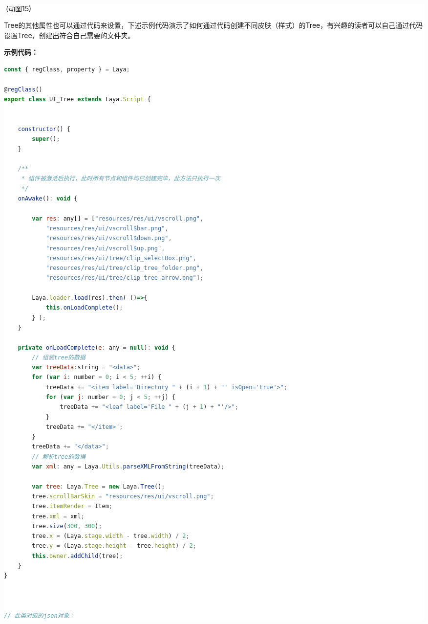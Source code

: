 ​	(动图15)

​	Tree的其他属性也可以通过代码来设置，下述示例代码演示了如何通过代码创建不同皮肤（样式）的Tree，有兴趣的读者可以自己通过代码设置Tree，创建出符合自己需要的文件夹。

**示例代码：**

```javascript
const { regClass, property } = Laya;

@regClass()
export class UI_Tree extends Laya.Script {


    constructor() {
        super();
    }

    /**
     * 组件被激活后执行，此时所有节点和组件均已创建完毕，此方法只执行一次
     */
    onAwake(): void {

		var res: any[] = ["resources/res/ui/vscroll.png",
			"resources/res/ui/vscroll$bar.png",
			"resources/res/ui/vscroll$down.png",
			"resources/res/ui/vscroll$up.png",
			"resources/res/ui/tree/clip_selectBox.png",
			"resources/res/ui/tree/clip_tree_folder.png",
			"resources/res/ui/tree/clip_tree_arrow.png"];

		Laya.loader.load(res).then( ()=>{
            this.onLoadComplete();
        } );
	}

	private onLoadComplete(e: any = null): void {
		// 组装tree的数据
		var treeData:string = "<data>";
		for (var i: number = 0; i < 5; ++i) {
			treeData += "<item label='Directory " + (i + 1) + "' isOpen='true'>";
			for (var j: number = 0; j < 5; ++j) {
				treeData += "<leaf label='File " + (j + 1) + "'/>";
			}
			treeData += "</item>";
		}
		treeData += "</data>";
		// 解析tree的数据
		var xml: any = Laya.Utils.parseXMLFromString(treeData);

		var tree: Laya.Tree = new Laya.Tree();
		tree.scrollBarSkin = "resources/res/ui/vscroll.png";
		tree.itemRender = Item;
		tree.xml = xml;
		tree.size(300, 300);
		tree.x = (Laya.stage.width - tree.width) / 2;
		tree.y = (Laya.stage.height - tree.height) / 2;
		this.owner.addChild(tree);
	}
}



// 此类对应的json对象：
```